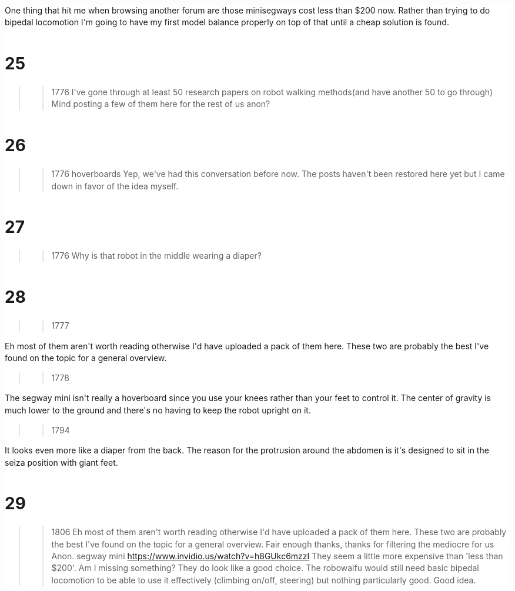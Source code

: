 One thing that hit me when browsing another forum are those minisegways cost less than $200 now. Rather than trying to do bipedal locomotion I'm going to have my first model balance properly on top of that until a cheap solution is found.

# 25
>>1776
>I've gone through at least 50 research papers on robot walking methods(and have another 50 to go through)
Mind posting a few of them here for the rest of us anon?

# 26
>>1776
>hoverboards
Yep, we've had this conversation before now. The posts haven't been restored here yet but I came down in favor of the idea myself.

# 27
>>1776
Why is that robot in the middle wearing a diaper?

# 28
>>1777

Eh most of them aren't worth reading otherwise I'd have uploaded a pack of them here. These two are probably the best I've found on the topic for a general overview.



>>1778

The segway mini isn't really a hoverboard since you use your knees rather than your feet to control it. The center of gravity is much lower to the ground and there's no having to keep the robot upright on it.



>>1794

It looks even more like a diaper from the back. The reason for the protrusion around the abdomen is it's designed to sit in the seiza position with giant feet.

# 29
>>1806
>Eh most of them aren't worth reading otherwise I'd have uploaded a pack of them here. These two are probably the best I've found on the topic for a general overview.
Fair enough thanks, thanks for filtering the mediocre for us Anon.
>segway mini 
https://www.invidio.us/watch?v=h8GUkc6mzzI
They seem a little more expensive than 'less than $200'. Am I missing something? They do look like a good choice. The robowaifu would still need basic bipedal locomotion to be able to use it effectively (climbing on/off, steering) but nothing particularly good. Good idea.
